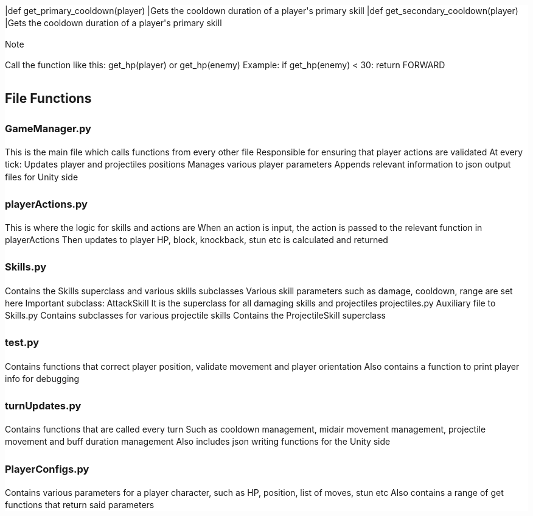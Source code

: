 |def get_primary_cooldown(player)	|Gets the cooldown duration of a player's primary skill
|def get_secondary_cooldown(player)	|Gets the cooldown duration of a player's primary skill

>[!NOTE]
> Call the function like this: get_hp(player) or get_hp(enemy)
>Example: if get_hp(enemy) < 30:
>		return FORWARD





## File Functions

### GameManager.py
This is the main file which calls functions from every other file
Responsible for ensuring that player actions are validated
At every tick:
Updates player and projectiles positions
Manages various player parameters
Appends relevant information to json output files for Unity side

### playerActions.py
This is where the logic for skills and actions are
When an action is input, the action is passed to the relevant function in playerActions
Then updates to player HP, block, knockback, stun etc is calculated and returned

### Skills.py
Contains the Skills superclass and various skills subclasses
Various skill parameters such as damage, cooldown, range are set here
Important subclass: AttackSkill
It is the superclass for all damaging skills and projectiles
projectiles.py
Auxiliary file to Skills.py
Contains subclasses for various projectile skills 
Contains the ProjectileSkill superclass

### test.py
Contains functions that correct player position, validate movement and player orientation
Also contains a function to print player info for debugging

### turnUpdates.py
Contains functions that are called every turn
Such as cooldown management, midair movement management, projectile movement and buff duration management
Also includes json writing functions for the Unity side

### PlayerConfigs.py
Contains various parameters for a player character, such as HP, position, list of moves, stun etc
Also contains a range of get functions that return said parameters
